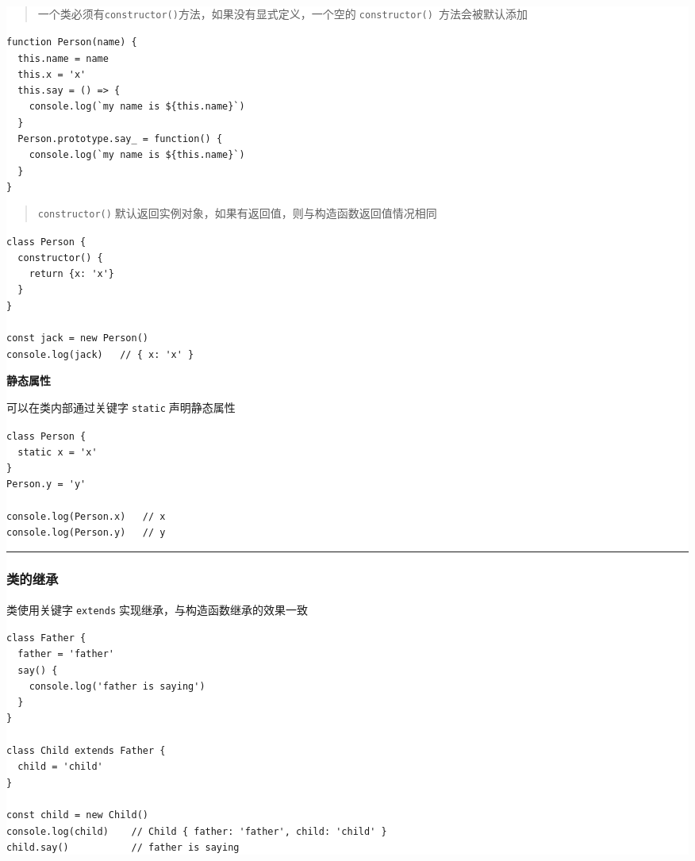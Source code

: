 > 一个类必须有`constructor()`方法，如果没有显式定义，一个空的 `constructor() `方法会被默认添加

```tsx
function Person(name) {
  this.name = name
  this.x = 'x'
  this.say = () => {
    console.log(`my name is ${this.name}`)
  }
  Person.prototype.say_ = function() {
    console.log(`my name is ${this.name}`)
  }
}
```

> `constructor()` 默认返回实例对象，如果有返回值，则与构造函数返回值情况相同

```tsx
class Person {
  constructor() {
    return {x: 'x'}
  }
}

const jack = new Person()
console.log(jack)   // { x: 'x' }
```

**静态属性**

可以在类内部通过关键字 `static` 声明静态属性

```tsx
class Person {
  static x = 'x'
}
Person.y = 'y'

console.log(Person.x)   // x
console.log(Person.y)   // y
```



----

### 类的继承

类使用关键字 `extends` 实现继承，与构造函数继承的效果一致

```tsx
class Father {
  father = 'father'
  say() {
    console.log('father is saying')
  }
}

class Child extends Father {
  child = 'child'
}

const child = new Child()
console.log(child)    // Child { father: 'father', child: 'child' }
child.say()           // father is saying
```
